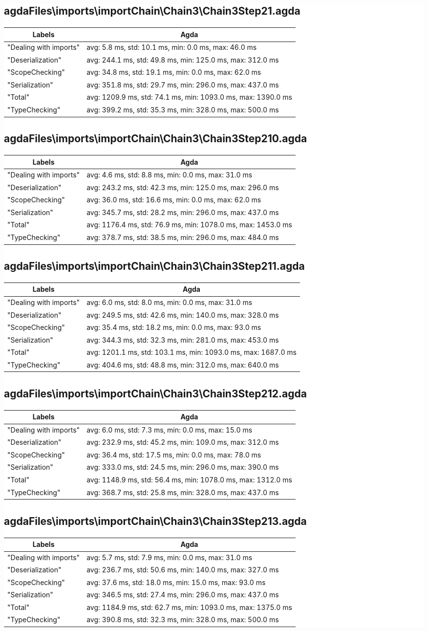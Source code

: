 ## agdaFiles\imports\importChain\Chain3\Chain3Step21.agda

Labels|Agda
---|---
"Dealing with imports"|avg: 5.8 ms, std: 10.1 ms, min: 0.0 ms, max: 46.0 ms
"Deserialization"|avg: 244.1 ms, std: 49.8 ms, min: 125.0 ms, max: 312.0 ms
"ScopeChecking"|avg: 34.8 ms, std: 19.1 ms, min: 0.0 ms, max: 62.0 ms
"Serialization"|avg: 351.8 ms, std: 29.7 ms, min: 296.0 ms, max: 437.0 ms
"Total"|avg: 1209.9 ms, std: 74.1 ms, min: 1093.0 ms, max: 1390.0 ms
"TypeChecking"|avg: 399.2 ms, std: 35.3 ms, min: 328.0 ms, max: 500.0 ms

## agdaFiles\imports\importChain\Chain3\Chain3Step210.agda

Labels|Agda
---|---
"Dealing with imports"|avg: 4.6 ms, std: 8.8 ms, min: 0.0 ms, max: 31.0 ms
"Deserialization"|avg: 243.2 ms, std: 42.3 ms, min: 125.0 ms, max: 296.0 ms
"ScopeChecking"|avg: 36.0 ms, std: 16.6 ms, min: 0.0 ms, max: 62.0 ms
"Serialization"|avg: 345.7 ms, std: 28.2 ms, min: 296.0 ms, max: 437.0 ms
"Total"|avg: 1176.4 ms, std: 76.9 ms, min: 1078.0 ms, max: 1453.0 ms
"TypeChecking"|avg: 378.7 ms, std: 38.5 ms, min: 296.0 ms, max: 484.0 ms

## agdaFiles\imports\importChain\Chain3\Chain3Step211.agda

Labels|Agda
---|---
"Dealing with imports"|avg: 6.0 ms, std: 8.0 ms, min: 0.0 ms, max: 31.0 ms
"Deserialization"|avg: 249.5 ms, std: 42.6 ms, min: 140.0 ms, max: 328.0 ms
"ScopeChecking"|avg: 35.4 ms, std: 18.2 ms, min: 0.0 ms, max: 93.0 ms
"Serialization"|avg: 344.3 ms, std: 32.3 ms, min: 281.0 ms, max: 453.0 ms
"Total"|avg: 1201.1 ms, std: 103.1 ms, min: 1093.0 ms, max: 1687.0 ms
"TypeChecking"|avg: 404.6 ms, std: 48.8 ms, min: 312.0 ms, max: 640.0 ms

## agdaFiles\imports\importChain\Chain3\Chain3Step212.agda

Labels|Agda
---|---
"Dealing with imports"|avg: 6.0 ms, std: 7.3 ms, min: 0.0 ms, max: 15.0 ms
"Deserialization"|avg: 232.9 ms, std: 45.2 ms, min: 109.0 ms, max: 312.0 ms
"ScopeChecking"|avg: 36.4 ms, std: 17.5 ms, min: 0.0 ms, max: 78.0 ms
"Serialization"|avg: 333.0 ms, std: 24.5 ms, min: 296.0 ms, max: 390.0 ms
"Total"|avg: 1148.9 ms, std: 56.4 ms, min: 1078.0 ms, max: 1312.0 ms
"TypeChecking"|avg: 368.7 ms, std: 25.8 ms, min: 328.0 ms, max: 437.0 ms

## agdaFiles\imports\importChain\Chain3\Chain3Step213.agda

Labels|Agda
---|---
"Dealing with imports"|avg: 5.7 ms, std: 7.9 ms, min: 0.0 ms, max: 31.0 ms
"Deserialization"|avg: 236.7 ms, std: 50.6 ms, min: 140.0 ms, max: 327.0 ms
"ScopeChecking"|avg: 37.6 ms, std: 18.0 ms, min: 15.0 ms, max: 93.0 ms
"Serialization"|avg: 346.5 ms, std: 27.4 ms, min: 296.0 ms, max: 437.0 ms
"Total"|avg: 1184.9 ms, std: 62.7 ms, min: 1093.0 ms, max: 1375.0 ms
"TypeChecking"|avg: 390.8 ms, std: 32.3 ms, min: 328.0 ms, max: 500.0 ms
